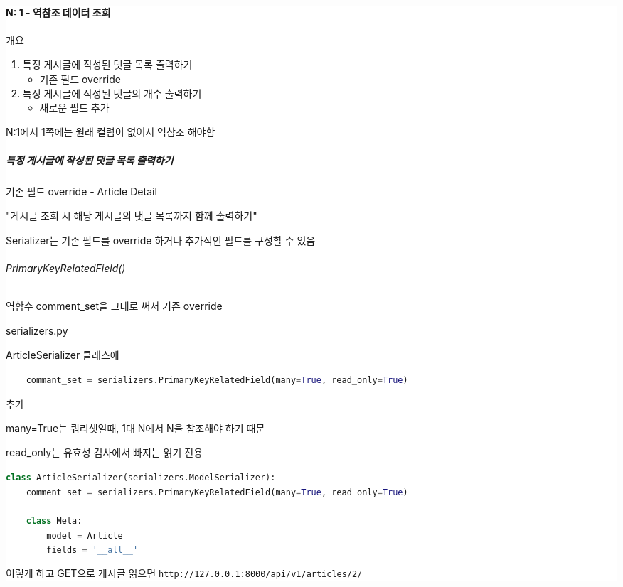 


#### N: 1 - 역참조 데이터 조회

개요

1. 특정 게시글에 작성된 댓글 목록 출력하기
   - 기존 필드 override
2. 특정 게시글에 작성된 댓글의 개수 출력하기
   - 새로운 필드 추가

N:1에서 1쪽에는 원래 컬럼이 없어서 역참조 해야함

##### 특정 게시글에 작성된 댓글 목록 출력하기

기존 필드 override - Article Detail

"게시글 조회 시 해당 게시글의 댓글 목록까지 함께 출력하기"

Serializer는 기존 필드를 override 하거나 추가적인 필드를 구성할 수 있음

###### PrimaryKeyRelatedField()

역함수 comment_set을 그대로 써서 기존 override

serializers.py

ArticleSerializer 클래스에

```python
	commant_set = serializers.PrimaryKeyRelatedField(many=True, read_only=True)
```

추가

many=True는 쿼리셋일때, 1대 N에서 N을 참조해야 하기 때문

read_only는 유효성 검사에서 빠지는 읽기 전용

```python
class ArticleSerializer(serializers.ModelSerializer):
    comment_set = serializers.PrimaryKeyRelatedField(many=True, read_only=True)

    class Meta:
        model = Article
        fields = '__all__'
```



이렇게 하고 GET으로 게시글 읽으면 `http://127.0.0.1:8000/api/v1/articles/2/`
